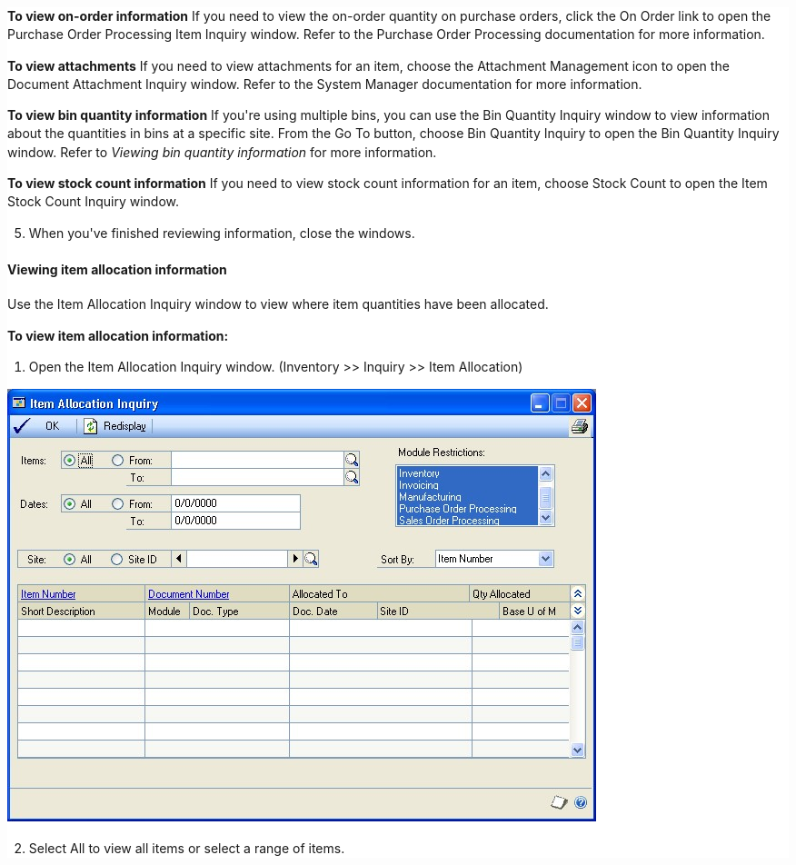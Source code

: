 **To view on-order information** If you need to view the on-order quantity on purchase orders, click the On Order link to open the Purchase Order Processing Item Inquiry window. Refer to the Purchase Order Processing documentation for more information.

**To view attachments** If you need to view attachments for an item, choose the Attachment Management icon to open the Document Attachment Inquiry window. Refer to the System Manager documentation for more information.

**To view bin quantity information** If you're using multiple bins, you can use the Bin Quantity Inquiry window to view information about the quantities in bins at a specific site. From the Go To button, choose Bin Quantity Inquiry to open the Bin Quantity Inquiry window. Refer to *Viewing bin quantity information* for more information.

**To view stock count information** If you need to view stock count information for an item, choose Stock Count to open the Item Stock Count Inquiry window.

5. When you've finished reviewing information, close the windows.

#### Viewing item allocation information

Use the Item Allocation Inquiry window to view where item quantities have been allocated.

**To view item allocation information:**

1. Open the Item Allocation Inquiry window.
(Inventory \>\> Inquiry \>\> Item Allocation)

![Screenshot of the Item Allocation Inquiry window.](media/285fd579eab9fea4a6d19211868528d5.jpg)

2. Select All to view all items or select a range of items.
